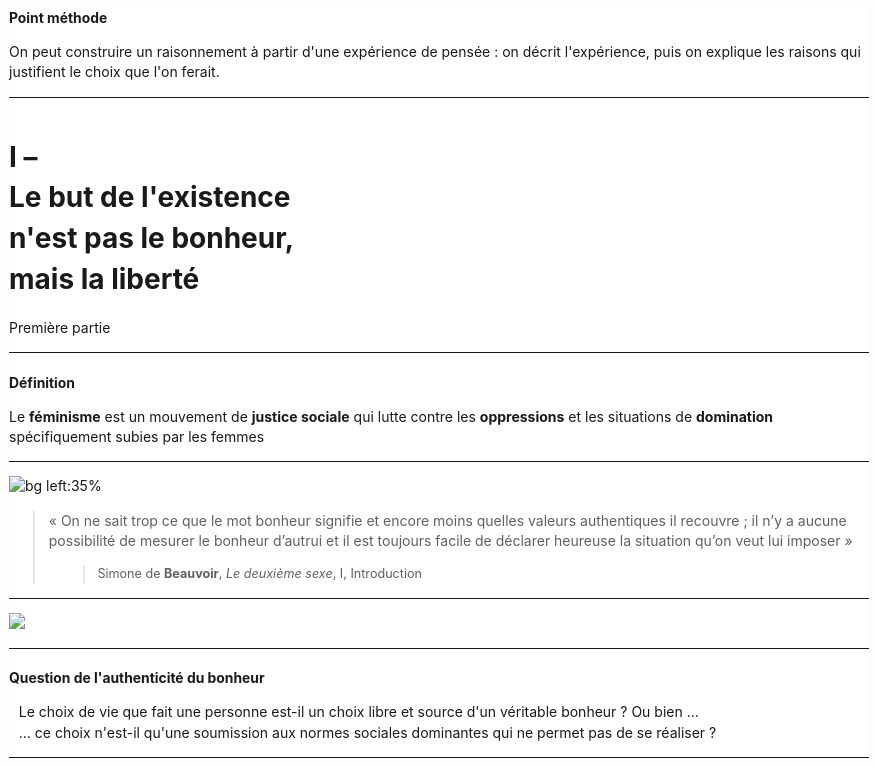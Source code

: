 
### Point méthode
On peut construire un raisonnement à partir d'une expérience de pensée : on décrit l'expérience, puis on explique les raisons qui justifient le choix que l'on ferait.


---

<style scoped>
span span {font-weight:normal; font-size:0.9em}
</style>
# I – <br>Le but de l'existence<br> n'est pas le bonheur,<br> mais la liberté</span> 
Première partie


---

### Définition
Le **féminisme** est un mouvement de **justice sociale** qui lutte contre les **oppressions** et les situations de **domination** spécifiquement subies par les femmes


---

<style scoped>
blockquote blockquote {font-size:0.9em; margin-left:34px;}
blockquote blockquote p {text-align:left}
</style>
![bg left:35%](https://upload.wikimedia.org/wikipedia/commons/c/c1/Simone_de_Beauvoir2.png)
>« On ne sait trop ce que le mot bonheur signifie et encore moins quelles valeurs authentiques il recouvre  ; il n’y a aucune possibilité de mesurer le bonheur d’autrui et il est toujours facile de déclarer heureuse la situation qu’on veut lui imposer »
>>Simone de **Beauvoir**, _Le deuxième sexe_, I, Introduction



---

![](https://i.ibb.co/pWGkgsP/moulinex-t.jpg)



---

<style scoped>
ol {list-style-type:none}
ol li {margin-left:-1em}
h3{font-size:0.99em}
</style>
### Question de l'authenticité du bonheur

1) Le choix de vie que fait une personne est-il un choix libre et source d'un véritable bonheur ? Ou bien …
2) … ce choix n'est-il qu'une soumission aux normes sociales dominantes qui ne permet pas de se réaliser ?

---
